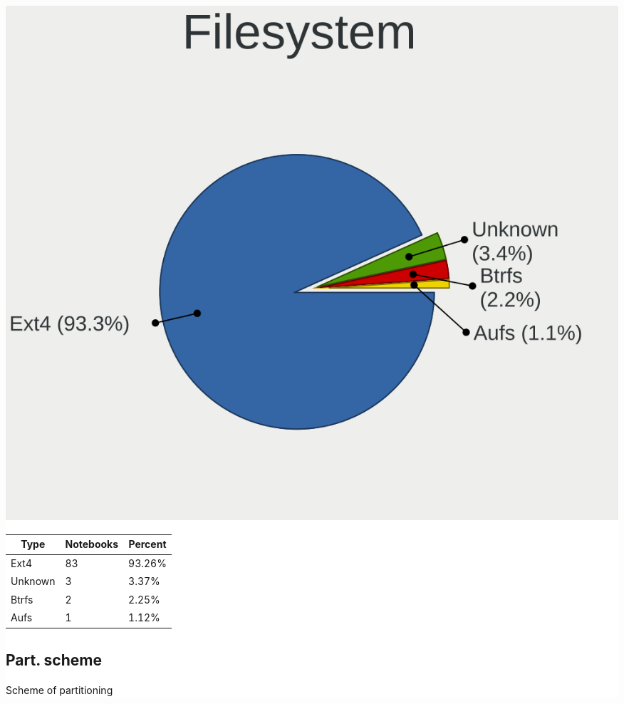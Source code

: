 ![Filesystem](./images/pie_chart/os_filesystem.svg)


| Type    | Notebooks | Percent |
|---------|-----------|---------|
| Ext4    | 83        | 93.26%  |
| Unknown | 3         | 3.37%   |
| Btrfs   | 2         | 2.25%   |
| Aufs    | 1         | 1.12%   |

Part. scheme
------------

Scheme of partitioning
